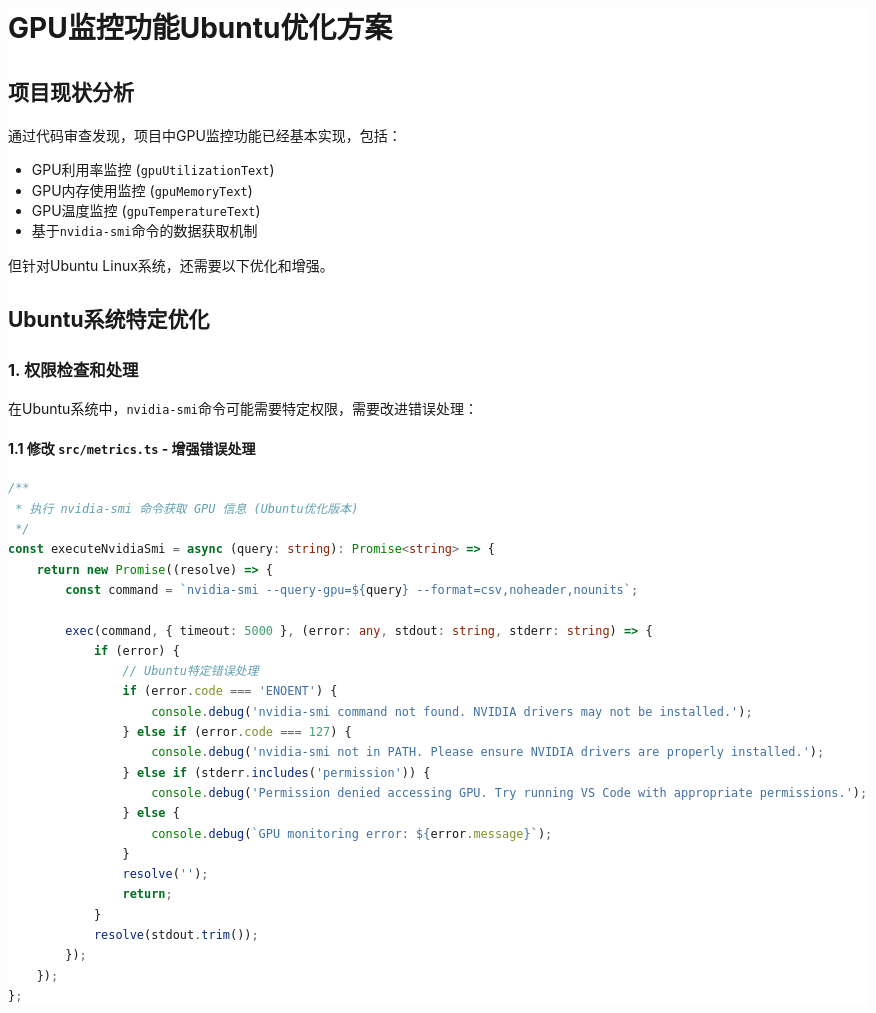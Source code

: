 # GPU监控功能Ubuntu优化方案

## 项目现状分析

通过代码审查发现，项目中GPU监控功能已经基本实现，包括：
- GPU利用率监控 (`gpuUtilizationText`)
- GPU内存使用监控 (`gpuMemoryText`) 
- GPU温度监控 (`gpuTemperatureText`)
- 基于`nvidia-smi`命令的数据获取机制

但针对Ubuntu Linux系统，还需要以下优化和增强。

## Ubuntu系统特定优化

### 1. 权限检查和处理

在Ubuntu系统中，`nvidia-smi`命令可能需要特定权限，需要改进错误处理：

#### 1.1 修改 `src/metrics.ts` - 增强错误处理
```typescript
/**
 * 执行 nvidia-smi 命令获取 GPU 信息 (Ubuntu优化版本)
 */
const executeNvidiaSmi = async (query: string): Promise<string> => {
	return new Promise((resolve) => {
		const command = `nvidia-smi --query-gpu=${query} --format=csv,noheader,nounits`;
		
		exec(command, { timeout: 5000 }, (error: any, stdout: string, stderr: string) => {
			if (error) {
				// Ubuntu特定错误处理
				if (error.code === 'ENOENT') {
					console.debug('nvidia-smi command not found. NVIDIA drivers may not be installed.');
				} else if (error.code === 127) {
					console.debug('nvidia-smi not in PATH. Please ensure NVIDIA drivers are properly installed.');
				} else if (stderr.includes('permission')) {
					console.debug('Permission denied accessing GPU. Try running VS Code with appropriate permissions.');
				} else {
					console.debug(`GPU monitoring error: ${error.message}`);
				}
				resolve('');
				return;
			}
			resolve(stdout.trim());
		});
	});
};
```
